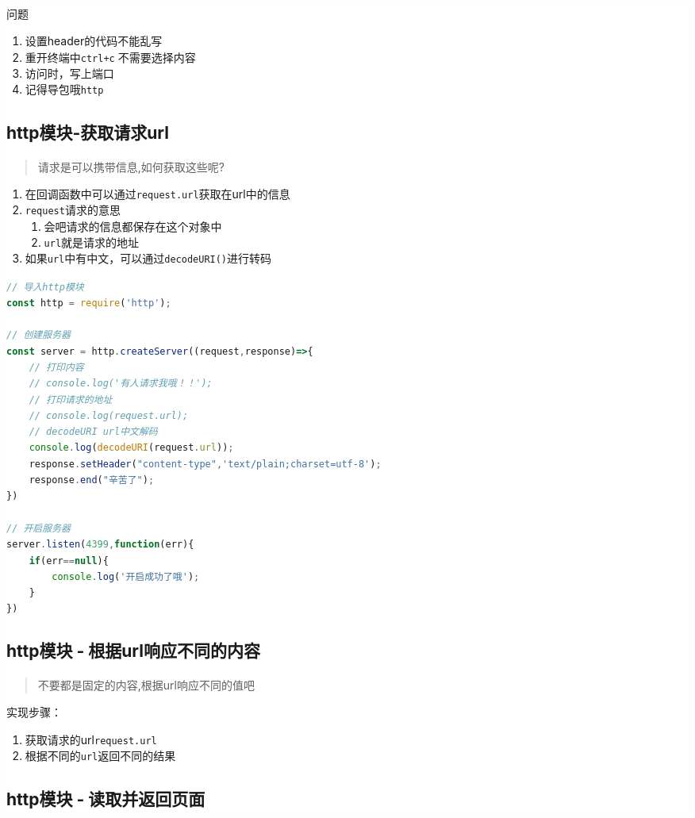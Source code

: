 问题

1. 设置header的代码不能乱写
2. 重开终端中`ctrl+c` 不需要选择内容
3. 访问时，写上端口
4. 记得导包哦`http`

## http模块-获取请求url

> 请求是可以携带信息,如何获取这些呢?

1. 在回调函数中可以通过`request.url`获取在url中的信息
2. `request`请求的意思
   1. 会吧请求的信息都保存在这个对象中
   2. `url`就是请求的地址
3. 如果`url`中有中文，可以通过`decodeURI()`进行转码

```javascript
// 导入http模块
const http = require('http');

// 创建服务器
const server = http.createServer((request,response)=>{
    // 打印内容
    // console.log('有人请求我哦！！');
    // 打印请求的地址
    // console.log(request.url);
    // decodeURI url中文解码
    console.log(decodeURI(request.url));
    response.setHeader("content-type",'text/plain;charset=utf-8');
    response.end("辛苦了");
})

// 开启服务器
server.listen(4399,function(err){
    if(err==null){
        console.log('开启成功了哦');
    }
})
```



## http模块 - 根据url响应不同的内容

> 不要都是固定的内容,根据url响应不同的值吧

实现步骤：

1. 获取请求的url`request.url`
2. 根据不同的`url`返回不同的结果

## http模块 - 读取并返回页面
